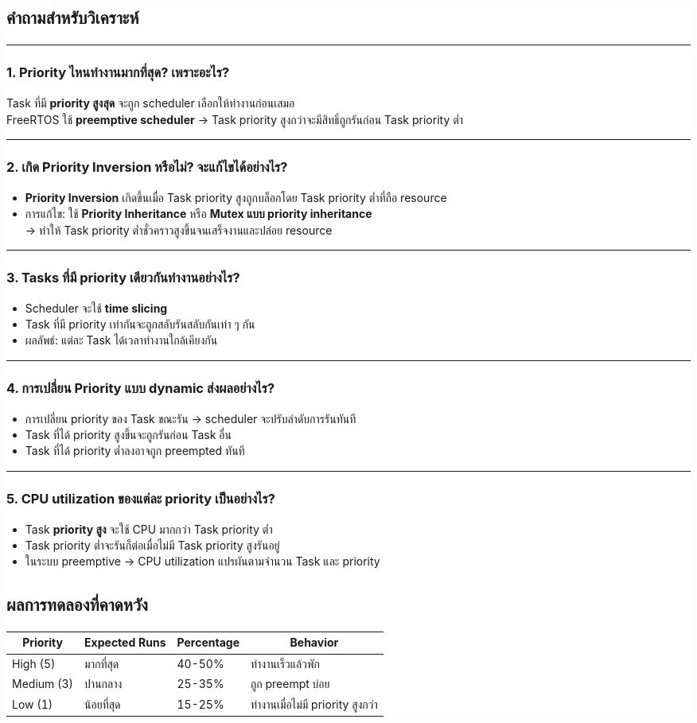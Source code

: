 ## คำถามสำหรับวิเคราะห์

---

### 1. Priority ไหนทำงานมากที่สุด? เพราะอะไร?

Task ที่มี **priority สูงสุด** จะถูก scheduler เลือกให้ทำงานก่อนเสมอ  
FreeRTOS ใช้ **preemptive scheduler** → Task priority สูงกว่าจะมีสิทธิ์ถูกรันก่อน Task priority ต่ำ

---

### 2. เกิด Priority Inversion หรือไม่? จะแก้ไขได้อย่างไร?

- **Priority Inversion** เกิดขึ้นเมื่อ Task priority สูงถูกบล็อกโดย Task priority ต่ำที่ถือ resource  
- การแก้ไข: ใช้ **Priority Inheritance** หรือ **Mutex แบบ priority inheritance**  
  → ทำให้ Task priority ต่ำชั่วคราวสูงขึ้นจนเสร็จงานและปล่อย resource

---

### 3. Tasks ที่มี priority เดียวกันทำงานอย่างไร?

- Scheduler จะใช้ **time slicing**  
- Task ที่มี priority เท่ากันจะถูกสลับรันสลับกันเท่า ๆ กัน  
- ผลลัพธ์: แต่ละ Task ได้เวลาทำงานใกล้เคียงกัน

---

### 4. การเปลี่ยน Priority แบบ dynamic ส่งผลอย่างไร?

- การเปลี่ยน priority ของ Task ขณะรัน → scheduler จะปรับลำดับการรันทันที  
- Task ที่ได้ priority สูงขึ้นจะถูกรันก่อน Task อื่น  
- Task ที่ได้ priority ต่ำลงอาจถูก preempted ทันที

---

### 5. CPU utilization ของแต่ละ priority เป็นอย่างไร?

- Task **priority สูง** จะใช้ CPU มากกว่า Task priority ต่ำ  
- Task priority ต่ำจะรันก็ต่อเมื่อไม่มี Task priority สูงรันอยู่  
- ในระบบ preemptive → CPU utilization แปรผันตามจำนวน Task และ priority

## ผลการทดลองที่คาดหวัง

| Priority | Expected Runs | Percentage | Behavior |
|----------|---------------|------------|----------|
| High (5) | มากที่สุด | 40-50% | ทำงานเร็วแล้วพัก |
| Medium (3) | ปานกลาง | 25-35% | ถูก preempt บ่อย |
| Low (1) | น้อยที่สุด | 15-25% | ทำงานเมื่อไม่มี priority สูงกว่า |
